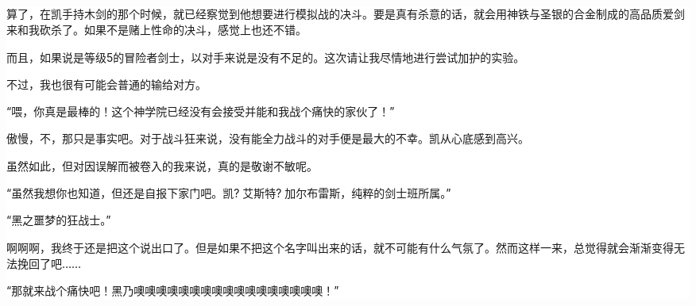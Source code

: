算了，在凯手持木剑的那个时候，就已经察觉到他想要进行模拟战的决斗。要是真有杀意的话，就会用神铁与圣银的合金制成的高品质爱剑来和我砍杀了。如果不是赌上性命的决斗，感觉上也还不错。

而且，如果说是等级5的冒险者剑士，以对手来说是没有不足的。这次请让我尽情地进行尝试加护的实验。

不过，我也很有可能会普通的输给对方。

“喂，你真是最棒的！这个神学院已经没有会接受并能和我战个痛快的家伙了！”

傲慢，不，那只是事实吧。对于战斗狂来说，没有能全力战斗的对手便是最大的不幸。凯从心底感到高兴。

虽然如此，但对因误解而被卷入的我来说，真的是敬谢不敏呢。

“虽然我想你也知道，但还是自报下家门吧。凯? 艾斯特? 加尔布雷斯，纯粹的剑士班所属。”

“黑之噩梦的狂战士。”

啊啊啊，我终于还是把这个说出口了。但是如果不把这个名字叫出来的话，就不可能有什么气氛了。然而这样一来，总觉得就会渐渐变得无法挽回了吧……

“那就来战个痛快吧！黑乃噢噢噢噢噢噢噢噢噢噢噢噢噢噢噢噢噢！”

